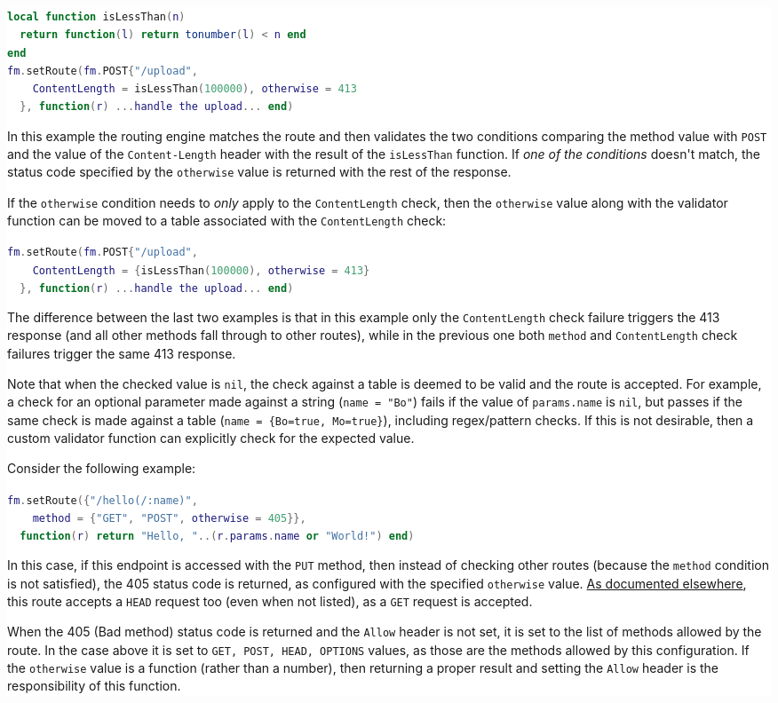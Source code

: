```lua
local function isLessThan(n)
  return function(l) return tonumber(l) < n end
end
fm.setRoute(fm.POST{"/upload",
    ContentLength = isLessThan(100000), otherwise = 413
  }, function(r) ...handle the upload... end)
```

In this example the routing engine matches the route and then validates
the two conditions comparing the method value with `POST` and the value
of the `Content-Length` header with the result of the `isLessThan`
function. If *one of the conditions* doesn't match, the status code
specified by the `otherwise` value is returned with the rest of the
response.

If the `otherwise` condition needs to *only* apply to the `ContentLength`
check, then the `otherwise` value along with the validator function can
be moved to a table associated with the `ContentLength` check:

```lua
fm.setRoute(fm.POST{"/upload",
    ContentLength = {isLessThan(100000), otherwise = 413}
  }, function(r) ...handle the upload... end)
```

The difference between the last two examples is that in this example
only the `ContentLength` check failure triggers the 413 response (and
all other methods fall through to other routes), while in the previous
one both `method` and `ContentLength` check failures trigger the same
413 response.

Note that when the checked value is `nil`, the check against a table is
deemed to be valid and the route is accepted. For example, a check for an
optional parameter made against a string (`name = "Bo"`) fails if the
value of `params.name` is `nil`, but passes if the same check is made
against a table (`name = {Bo=true, Mo=true}`), including regex/pattern checks.
If this is not desirable, then a custom validator function can explicitly
check for the expected value.

Consider the following example:

```lua
fm.setRoute({"/hello(/:name)",
    method = {"GET", "POST", otherwise = 405}},
  function(r) return "Hello, "..(r.params.name or "World!") end)
```

In this case, if this endpoint is accessed with the `PUT` method, then
instead of checking other routes (because the `method` condition is not
satisfied), the 405 status code is returned, as configured with the
specified `otherwise` value. [As documented elsewhere](#handling-of-http-methods),
this route accepts a `HEAD` request too (even when not listed), as a
`GET` request is accepted.

When the 405 (Bad method) status code is returned and the `Allow` header
is not set, it is set to the list of methods allowed by the route. In
the case above it is set to `GET, POST, HEAD, OPTIONS` values, as those
are the methods allowed by this configuration. If the `otherwise` value
is a function (rather than a number), then returning a proper result and
setting the `Allow` header is the responsibility of this function.
